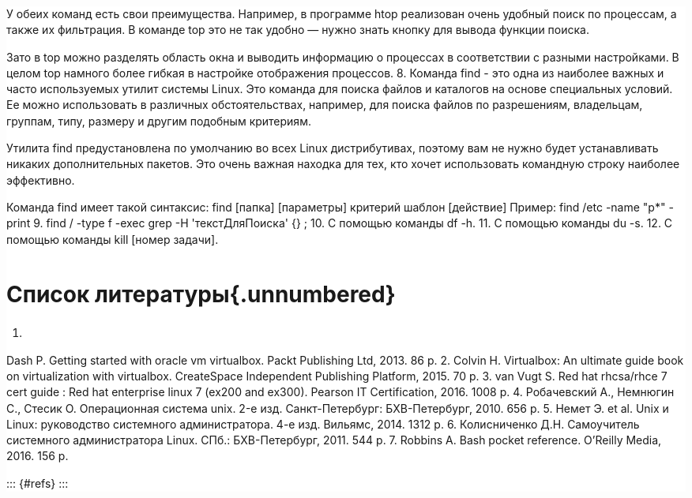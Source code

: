 У обеих команд есть свои преимущества. Например, в программе htop реализован очень удобный поиск по процессам, а также их фильтрация. В команде top это не так удобно — нужно знать кнопку для вывода функции поиска.

Зато в top можно разделять область окна и выводить информацию о процессах в соответствии с разными настройками. В целом top намного более гибкая в настройке отображения процессов.
8. Команда find - это одна из наиболее важных и часто используемых утилит системы Linux. Это команда для поиска файлов и каталогов на основе специальных условий. Ее можно использовать в различных обстоятельствах, например, для поиска файлов по разрешениям, владельцам, группам, типу, размеру и другим подобным критериям.

Утилита find предустановлена по умолчанию во всех Linux дистрибутивах, поэтому вам не нужно будет устанавливать никаких дополнительных пакетов. Это очень важная находка для тех, кто хочет использовать командную строку наиболее эффективно.

Команда find имеет такой синтаксис: find [папка] [параметры] критерий шаблон [действие] Пример: find /etc -name "p*" -print
9. find / -type f -exec grep -H 'текстДляПоиска' {} ;
10. С помощью команды df -h.
11. С помощью команды du -s.
12. С помощью команды kill [номер задачи].

# Список литературы{.unnumbered}

1.
Dash P. Getting started with oracle vm virtualbox. Packt Publishing Ltd, 2013. 86 p.
2.
Colvin H. Virtualbox: An ultimate guide book on virtualization with virtualbox. CreateSpace Independent Publishing Platform, 2015. 70 p.
3.
van Vugt S. Red hat rhcsa/rhce 7 cert guide : Red hat enterprise linux 7 (ex200 and ex300). Pearson IT Certification, 2016. 1008 p.
4.
Робачевский А., Немнюгин С., Стесик О. Операционная система unix. 2-е изд. Санкт-Петербург: БХВ-Петербург, 2010. 656 p.
5.
Немет Э. et al. Unix и Linux: руководство системного администратора. 4-е изд. Вильямс, 2014. 1312 p.
6.
Колисниченко Д.Н. Самоучитель системного администратора Linux. СПб.: БХВ-Петербург, 2011. 544 p.
7.
Robbins A. Bash pocket reference. O’Reilly Media, 2016. 156 p.


::: {#refs}
:::
